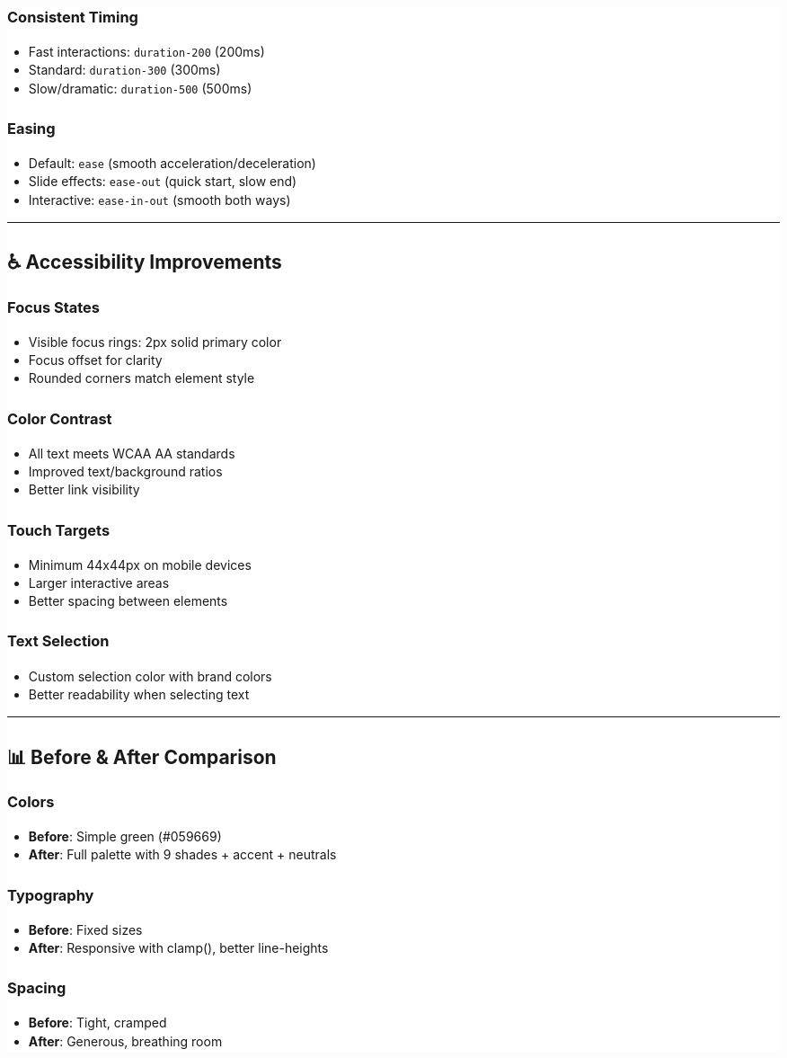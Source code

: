 ### Consistent Timing
- Fast interactions: `duration-200` (200ms)
- Standard: `duration-300` (300ms)
- Slow/dramatic: `duration-500` (500ms)

### Easing
- Default: `ease` (smooth acceleration/deceleration)
- Slide effects: `ease-out` (quick start, slow end)
- Interactive: `ease-in-out` (smooth both ways)

---

## ♿ Accessibility Improvements

### Focus States
- Visible focus rings: 2px solid primary color
- Focus offset for clarity
- Rounded corners match element style

### Color Contrast
- All text meets WCAA AA standards
- Improved text/background ratios
- Better link visibility

### Touch Targets
- Minimum 44x44px on mobile devices
- Larger interactive areas
- Better spacing between elements

### Text Selection
- Custom selection color with brand colors
- Better readability when selecting text

---

## 📊 Before & After Comparison

### Colors
- **Before**: Simple green (#059669)
- **After**: Full palette with 9 shades + accent + neutrals

### Typography
- **Before**: Fixed sizes
- **After**: Responsive with clamp(), better line-heights

### Spacing
- **Before**: Tight, cramped
- **After**: Generous, breathing room
